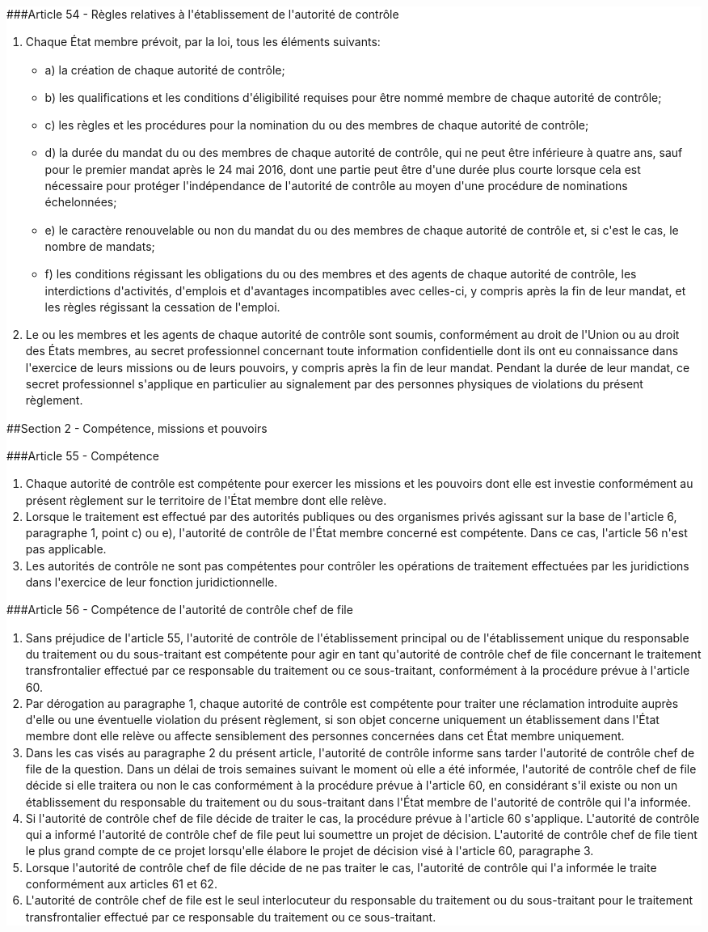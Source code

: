 


###Article 54 - Règles relatives à l'établissement de l'autorité de contrôle
1. Chaque État membre prévoit, par la loi, tous les éléments suivants:
    - a) la création de chaque autorité de contrôle;

    - b) les qualifications et les conditions d'éligibilité requises pour être nommé membre de chaque autorité de contrôle;

    - c) les règles et les procédures pour la nomination du ou des membres de chaque autorité de contrôle;

    - d) la durée du mandat du ou des membres de chaque autorité de contrôle, qui ne peut être inférieure à quatre ans, sauf pour le premier mandat après le 24 mai 2016, dont une partie peut être d'une durée plus courte lorsque cela est nécessaire pour protéger l'indépendance de l'autorité de contrôle au moyen d'une procédure de nominations échelonnées;

    - e) le caractère renouvelable ou non du mandat du ou des membres de chaque autorité de contrôle et, si c'est le cas, le nombre de mandats;

    - f) les conditions régissant les obligations du ou des membres et des agents de chaque autorité de contrôle, les interdictions d'activités, d'emplois et d'avantages incompatibles avec celles-ci, y compris après la fin de leur mandat, et les règles régissant la cessation de l'emploi.

2. Le ou les membres et les agents de chaque autorité de contrôle sont soumis, conformément au droit de l'Union ou au droit des États membres, au secret professionnel concernant toute information confidentielle dont ils ont eu connaissance dans l'exercice de leurs missions ou de leurs pouvoirs, y compris après la fin de leur mandat. Pendant la durée de leur mandat, ce secret professionnel s'applique en particulier au signalement par des personnes physiques de violations du présent règlement.


##Section 2 - Compétence, missions et pouvoirs

###Article 55 - Compétence
1. Chaque autorité de contrôle est compétente pour exercer les missions et les pouvoirs dont elle est investie conformément au présent règlement sur le territoire de l'État membre dont elle relève.
2. Lorsque le traitement est effectué par des autorités publiques ou des organismes privés agissant sur la base de l'article 6, paragraphe 1, point c) ou e), l'autorité de contrôle de l'État membre concerné est compétente. Dans ce cas, l'article 56 n'est pas applicable.
3. Les autorités de contrôle ne sont pas compétentes pour contrôler les opérations de traitement effectuées par les juridictions dans l'exercice de leur fonction juridictionnelle.

###Article 56 - Compétence de l'autorité de contrôle chef de file
1. Sans préjudice de l'article 55, l'autorité de contrôle de l'établissement principal ou de l'établissement unique du responsable du traitement ou du sous-traitant est compétente pour agir en tant qu'autorité de contrôle chef de file concernant le traitement transfrontalier effectué par ce responsable du traitement ou ce sous-traitant, conformément à la procédure prévue à l'article 60.
2. Par dérogation au paragraphe 1, chaque autorité de contrôle est compétente pour traiter une réclamation introduite auprès d'elle ou une éventuelle violation du présent règlement, si son objet concerne uniquement un établissement dans l'État membre dont elle relève ou affecte sensiblement des personnes concernées dans cet État membre uniquement.
3. Dans les cas visés au paragraphe 2 du présent article, l'autorité de contrôle informe sans tarder l'autorité de contrôle chef de file de la question. Dans un délai de trois semaines suivant le moment où elle a été informée, l'autorité de contrôle chef de file décide si elle traitera ou non le cas conformément à la procédure prévue à l'article 60, en considérant s'il existe ou non un établissement du responsable du traitement ou du sous-traitant dans l'État membre de l'autorité de contrôle qui l'a informée.
4. Si l'autorité de contrôle chef de file décide de traiter le cas, la procédure prévue à l'article 60 s'applique. L'autorité de contrôle qui a informé l'autorité de contrôle chef de file peut lui soumettre un projet de décision. L'autorité de contrôle chef de file tient le plus grand compte de ce projet lorsqu'elle élabore le projet de décision visé à l'article 60, paragraphe 3.
5. Lorsque l'autorité de contrôle chef de file décide de ne pas traiter le cas, l'autorité de contrôle qui l'a informée le traite conformément aux articles 61 et 62.
6. L'autorité de contrôle chef de file est le seul interlocuteur du responsable du traitement ou du sous-traitant pour le traitement transfrontalier effectué par ce responsable du traitement ou ce sous-traitant.
